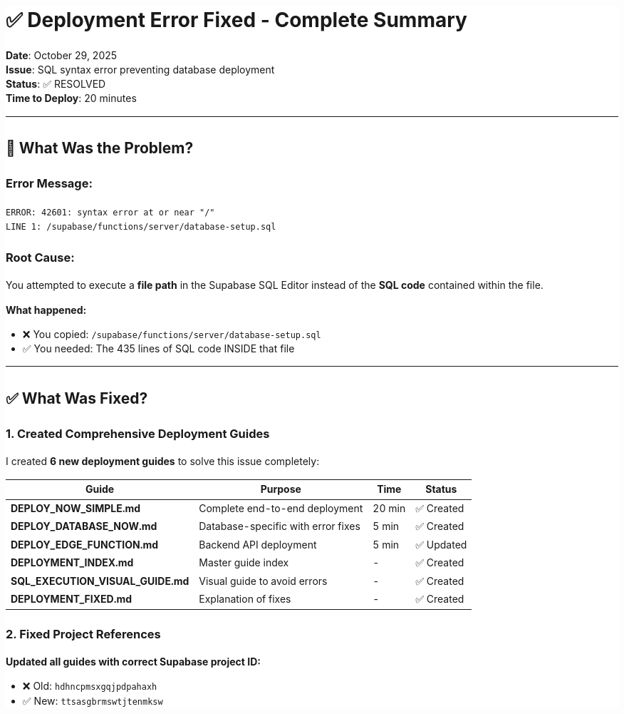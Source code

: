 # ✅ Deployment Error Fixed - Complete Summary

**Date**: October 29, 2025  
**Issue**: SQL syntax error preventing database deployment  
**Status**: ✅ RESOLVED  
**Time to Deploy**: 20 minutes

---

## 🎯 What Was the Problem?

### Error Message:
```
ERROR: 42601: syntax error at or near "/"
LINE 1: /supabase/functions/server/database-setup.sql
```

### Root Cause:
You attempted to execute a **file path** in the Supabase SQL Editor instead of the **SQL code** contained within the file.

**What happened:**
- ❌ You copied: `/supabase/functions/server/database-setup.sql`
- ✅ You needed: The 435 lines of SQL code INSIDE that file

---

## ✅ What Was Fixed?

### 1. Created Comprehensive Deployment Guides

I created **6 new deployment guides** to solve this issue completely:

| Guide | Purpose | Time | Status |
|-------|---------|------|--------|
| **DEPLOY_NOW_SIMPLE.md** | Complete end-to-end deployment | 20 min | ✅ Created |
| **DEPLOY_DATABASE_NOW.md** | Database-specific with error fixes | 5 min | ✅ Created |
| **DEPLOY_EDGE_FUNCTION.md** | Backend API deployment | 5 min | ✅ Updated |
| **DEPLOYMENT_INDEX.md** | Master guide index | - | ✅ Created |
| **SQL_EXECUTION_VISUAL_GUIDE.md** | Visual guide to avoid errors | - | ✅ Created |
| **DEPLOYMENT_FIXED.md** | Explanation of fixes | - | ✅ Created |

### 2. Fixed Project References

**Updated all guides with correct Supabase project ID:**
- ❌ Old: `hdhncpmsxgqjpdpahaxh`
- ✅ New: `ttsasgbrmswtjtenmksw`
